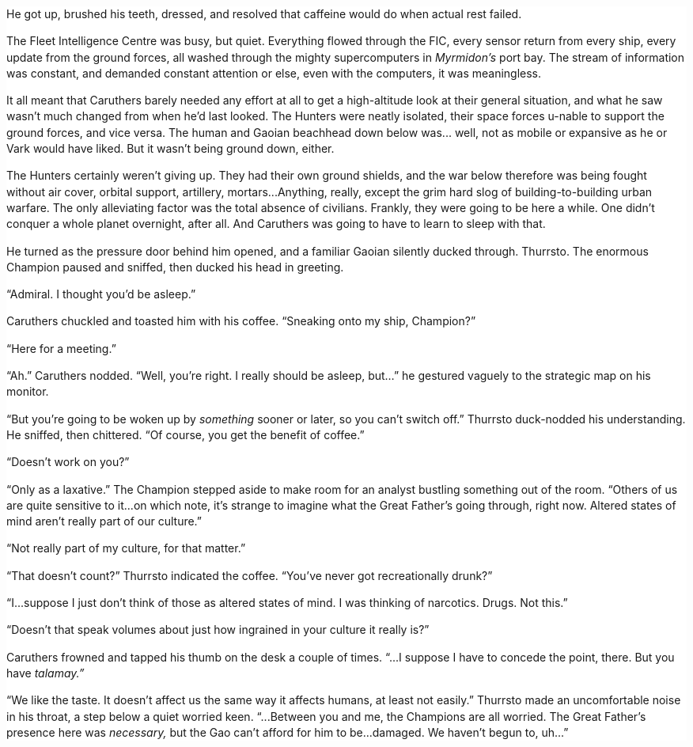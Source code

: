 He got up, brushed his teeth, dressed, and resolved that caffeine would do when actual rest failed. 

The Fleet Intelligence Centre was busy, but quiet. Everything flowed through the FIC, every sensor return from every ship, every update from the ground forces, all washed through the mighty supercomputers in *Myrmidon’s* port bay. The stream of information was constant, and demanded constant attention or else, even with the computers, it was meaningless.

It all meant that Caruthers barely needed any effort at all to get a high-altitude look at their general situation, and what he saw wasn’t much changed from when he’d last looked. The Hunters were neatly isolated, their space forces u-nable to support the ground forces, and vice versa. The human and Gaoian beachhead down below was... well, not as mobile or expansive as he or Vark would have liked. But it wasn’t being ground down, either.

The Hunters certainly weren’t giving up. They had their own ground shields, and the war below therefore was being fought without air cover, orbital support, artillery, mortars...Anything, really, except the grim hard slog of building-to-building urban warfare. The only alleviating factor was the total absence of civilians. Frankly, they were going to be here a while. One didn’t conquer a whole planet overnight, after all. And Caruthers was going to have to learn to sleep with that.

He turned as the pressure door behind him opened, and a familiar Gaoian silently ducked through. Thurrsto. The enormous Champion paused and sniffed, then ducked his head in greeting.

“Admiral. I thought you’d be asleep.”

Caruthers chuckled and toasted him with his coffee. “Sneaking onto my ship, Champion?”

“Here for a meeting.”

“Ah.” Caruthers nodded. “Well, you’re right. I really should be asleep, but…” he gestured vaguely to the strategic map on his monitor.

“But you’re going to be woken up by *something* sooner or later, so you can’t switch off.” Thurrsto duck-nodded his understanding. He sniffed, then chittered. “Of course, you get the benefit of coffee.”

“Doesn’t work on you?”

“Only as a laxative.” The Champion stepped aside to make room for an analyst bustling something out of the room. “Others of us are quite sensitive to it...on which note, it’s strange to imagine what the Great Father’s going through, right now. Altered states of mind aren’t really part of our culture.”

“Not really part of my culture, for that matter.”

“That doesn’t count?” Thurrsto indicated the coffee. “You’ve never got recreationally drunk?”

“I...suppose I just don’t think of those as altered states of mind. I was thinking of narcotics. Drugs. Not this.”

“Doesn’t that speak volumes about just how ingrained in your culture it really is?”

Caruthers frowned and tapped his thumb on the desk a couple of times. “...I suppose I have to concede the point, there. But you have *talamay.”*

“We like the taste. It doesn’t affect us the same way it affects humans, at least not easily.” Thurrsto made an uncomfortable noise in his throat, a step below a quiet worried keen.  “...Between you and me, the Champions are all worried. The Great Father’s presence here was *necessary,* but the Gao can’t afford for him to be...damaged. We haven’t begun to, uh...”
